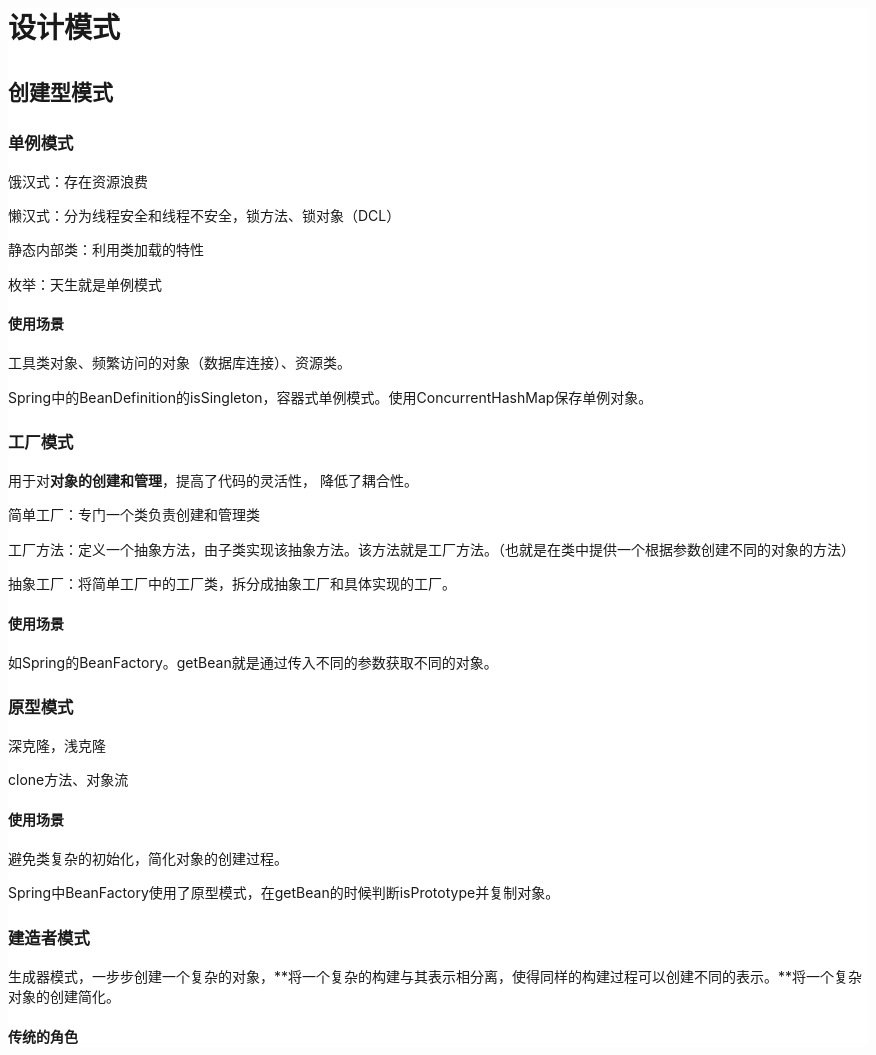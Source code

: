 # 设计模式

## 创建型模式

### 单例模式

饿汉式：存在资源浪费

懒汉式：分为线程安全和线程不安全，锁方法、锁对象（DCL）

静态内部类：利用类加载的特性

枚举：天生就是单例模式

#### 使用场景

工具类对象、频繁访问的对象（数据库连接）、资源类。

Spring中的BeanDefinition的isSingleton，容器式单例模式。使用ConcurrentHashMap保存单例对象。



### 工厂模式

用于对**对象的创建和管理**，提高了代码的灵活性， 降低了耦合性。

简单工厂：专门一个类负责创建和管理类

工厂方法：定义一个抽象方法，由子类实现该抽象方法。该方法就是工厂方法。（也就是在类中提供一个根据参数创建不同的对象的方法）

抽象工厂：将简单工厂中的工厂类，拆分成抽象工厂和具体实现的工厂。

#### 使用场景

如Spring的BeanFactory。getBean就是通过传入不同的参数获取不同的对象。



### 原型模式

深克隆，浅克隆

clone方法、对象流

#### 使用场景

避免类复杂的初始化，简化对象的创建过程。

Spring中BeanFactory使用了原型模式，在getBean的时候判断isPrototype并复制对象。



### 建造者模式

生成器模式，一步步创建一个复杂的对象，**将一个复杂的构建与其表示相分离，使得同样的构建过程可以创建不同的表示。**将一个复杂对象的创建简化。

#### 传统的角色
